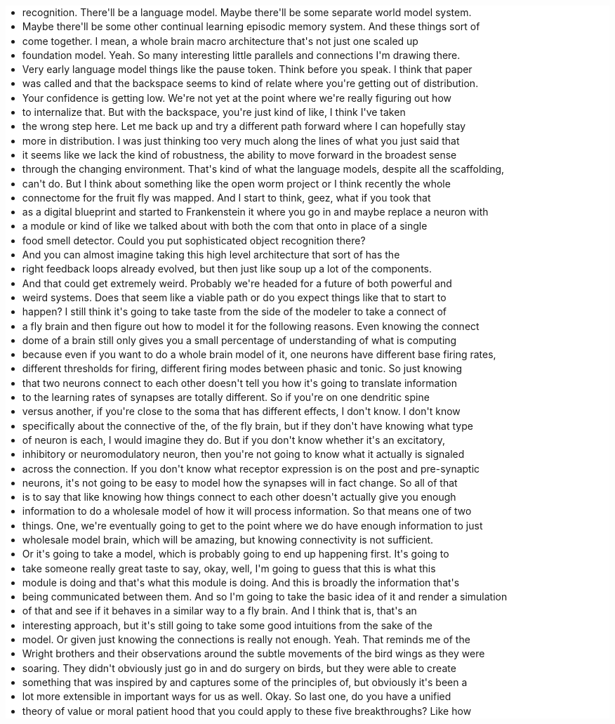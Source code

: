 *  recognition. There'll be a language model. Maybe there'll be some separate world model system.
*  Maybe there'll be some other continual learning episodic memory system. And these things sort of
*  come together. I mean, a whole brain macro architecture that's not just one scaled up
*  foundation model. Yeah. So many interesting little parallels and connections I'm drawing there.
*  Very early language model things like the pause token. Think before you speak. I think that paper
*  was called and that the backspace seems to kind of relate where you're getting out of distribution.
*  Your confidence is getting low. We're not yet at the point where we're really figuring out how
*  to internalize that. But with the backspace, you're just kind of like, I think I've taken
*  the wrong step here. Let me back up and try a different path forward where I can hopefully stay
*  more in distribution. I was just thinking too very much along the lines of what you just said that
*  it seems like we lack the kind of robustness, the ability to move forward in the broadest sense
*  through the changing environment. That's kind of what the language models, despite all the scaffolding,
*  can't do. But I think about something like the open worm project or I think recently the whole
*  connectome for the fruit fly was mapped. And I start to think, geez, what if you took that
*  as a digital blueprint and started to Frankenstein it where you go in and maybe replace a neuron with
*  a module or kind of like we talked about with both the com that onto in place of a single
*  food smell detector. Could you put sophisticated object recognition there?
*  And you can almost imagine taking this high level architecture that sort of has the
*  right feedback loops already evolved, but then just like soup up a lot of the components.
*  And that could get extremely weird. Probably we're headed for a future of both powerful and
*  weird systems. Does that seem like a viable path or do you expect things like that to start to
*  happen? I still think it's going to take taste from the side of the modeler to take a connect of
*  a fly brain and then figure out how to model it for the following reasons. Even knowing the connect
*  dome of a brain still only gives you a small percentage of understanding of what is computing
*  because even if you want to do a whole brain model of it, one neurons have different base firing rates,
*  different thresholds for firing, different firing modes between phasic and tonic. So just knowing
*  that two neurons connect to each other doesn't tell you how it's going to translate information
*  to the learning rates of synapses are totally different. So if you're on one dendritic spine
*  versus another, if you're close to the soma that has different effects, I don't know. I don't know
*  specifically about the connective of the, of the fly brain, but if they don't have knowing what type
*  of neuron is each, I would imagine they do. But if you don't know whether it's an excitatory,
*  inhibitory or neuromodulatory neuron, then you're not going to know what it actually is signaled
*  across the connection. If you don't know what receptor expression is on the post and pre-synaptic
*  neurons, it's not going to be easy to model how the synapses will in fact change. So all of that
*  is to say that like knowing how things connect to each other doesn't actually give you enough
*  information to do a wholesale model of how it will process information. So that means one of two
*  things. One, we're eventually going to get to the point where we do have enough information to just
*  wholesale model brain, which will be amazing, but knowing connectivity is not sufficient.
*  Or it's going to take a model, which is probably going to end up happening first. It's going to
*  take someone really great taste to say, okay, well, I'm going to guess that this is what this
*  module is doing and that's what this module is doing. And this is broadly the information that's
*  being communicated between them. And so I'm going to take the basic idea of it and render a simulation
*  of that and see if it behaves in a similar way to a fly brain. And I think that is, that's an
*  interesting approach, but it's still going to take some good intuitions from the sake of the
*  model. Or given just knowing the connections is really not enough. Yeah. That reminds me of the
*  Wright brothers and their observations around the subtle movements of the bird wings as they were
*  soaring. They didn't obviously just go in and do surgery on birds, but they were able to create
*  something that was inspired by and captures some of the principles of, but obviously it's been a
*  lot more extensible in important ways for us as well. Okay. So last one, do you have a unified
*  theory of value or moral patient hood that you could apply to these five breakthroughs? Like how